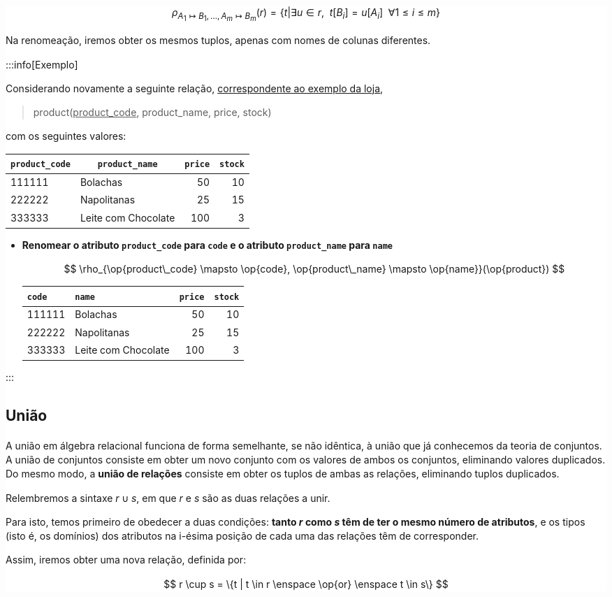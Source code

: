 $$
\rho_{A_1\mapsto B_1,\dots, A_m \mapsto B_m}(r) = \{t | \exists u \in r, \enspace t[B_i] = u[A_i] \enspace \forall 1 \leq i \leq m\}
$$

Na renomeação, iremos obter os mesmos tuplos, apenas com nomes de colunas diferentes.

:::info[Exemplo]

Considerando novamente a seguinte relação, [correspondente ao exemplo da loja](/bd/sql#exemplo-loja),

> product(<u>product_code</u>, product_name, price, stock)

com os seguintes valores:

| `product_code` | `product_name`      | `price` | `stock` |
| -------------- | ------------------- | ------: | ------: |
| 111111         | Bolachas            |      50 |      10 |
| 222222         | Napolitanas         |      25 |      15 |
| 333333         | Leite com Chocolate |     100 |       3 |

- **Renomear o atributo `product_code` para `code` e o atributo `product_name` para `name`**

  $$
  \rho_{\op{product\_code} \mapsto \op{code}, \op{product\_name} \mapsto \op{name}}(\op{product})
  $$

  | `code` | `name`              | `price` | `stock` |
  | ------ | ------------------- | ------: | ------: |
  | 111111 | Bolachas            |      50 |      10 |
  | 222222 | Napolitanas         |      25 |      15 |
  | 333333 | Leite com Chocolate |     100 |       3 |

:::

## União

A união em álgebra relacional funciona de forma semelhante, se não idêntica, à união
que já conhecemos da teoria de conjuntos. A união de conjuntos consiste em obter um
novo conjunto com os valores de ambos os conjuntos, eliminando valores duplicados.
Do mesmo modo, a **união de relações** consiste em obter os tuplos de ambas
as relações, eliminando tuplos duplicados.

Relembremos a sintaxe $r \cup s$, em que $r$ e $s$ são as duas relações a unir.

Para isto, temos primeiro de obedecer a duas condições: **tanto $r$ como $s$ têm de ter
o mesmo número de atributos**, e os tipos (isto é, os domínios) dos atributos na i-ésima
posição de cada uma das relações têm de corresponder.

Assim, iremos obter uma nova relação, definida por:

$$
r \cup s = \{t | t \in r \enspace \op{or} \enspace t \in s\}
$$
